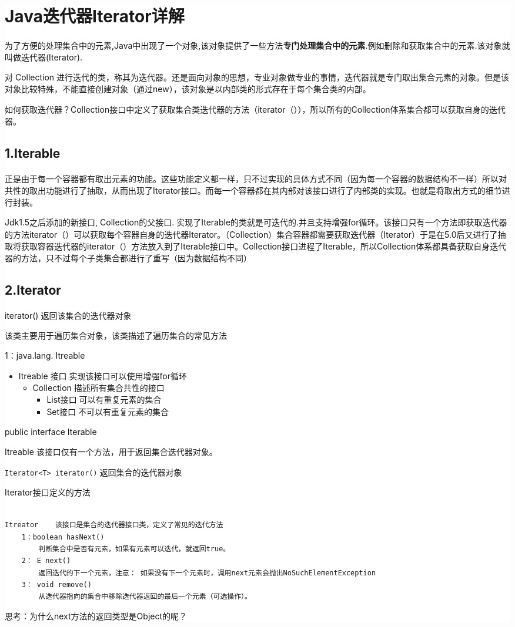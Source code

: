 # Java迭代器Iterator详解

为了方便的处理集合中的元素,Java中出现了一个对象,该对象提供了一些方法**专门处理集合中的元素**.例如删除和获取集合中的元素.该对象就叫做迭代器(Iterator).

对 Collection 进行迭代的类，称其为迭代器。还是面向对象的思想，专业对象做专业的事情，迭代器就是专门取出集合元素的对象。但是该对象比较特殊，不能直接创建对象（通过new），该对象是以内部类的形式存在于每个集合类的内部。

如何获取迭代器？Collection接口中定义了获取集合类迭代器的方法（iterator（）），所以所有的Collection体系集合都可以获取自身的迭代器。



## 1.Iterable

正是由于每一个容器都有取出元素的功能。这些功能定义都一样，只不过实现的具体方式不同（因为每一个容器的数据结构不一样）所以对共性的取出功能进行了抽取，从而出现了Iterator接口。而每一个容器都在其内部对该接口进行了内部类的实现。也就是将取出方式的细节进行封装。


Jdk1.5之后添加的新接口, Collection的父接口. 实现了Iterable的类就是可迭代的.并且支持增强for循环。该接口只有一个方法即获取迭代器的方法iterator（）可以获取每个容器自身的迭代器Iterator。（Collection）集合容器都需要获取迭代器（Iterator）于是在5.0后又进行了抽取将获取容器迭代器的iterator（）方法放入到了Iterable接口中。Collection接口进程了Iterable，所以Collection体系都具备获取自身迭代器的方法，只不过每个子类集合都进行了重写（因为数据结构不同）


## 2.Iterator 

iterator() 返回该集合的迭代器对象


该类主要用于遍历集合对象，该类描述了遍历集合的常见方法

1：java.lang. Itreable  

- Itreable      接口 实现该接口可以使用增强for循环
  - Collection 描述所有集合共性的接口
     - List接口     可以有重复元素的集合
     - Set接口     不可以有重复元素的集合

public interface Iterable<T>

Itreable   该接口仅有一个方法，用于返回集合迭代器对象。

`Iterator<T> iterator()` 返回集合的迭代器对象

 

Iterator接口定义的方法

```language

Itreator	该接口是集合的迭代器接口类，定义了常见的迭代方法
	1：boolean hasNext() 
		判断集合中是否有元素，如果有元素可以迭代，就返回true。
	2： E next()  
		返回迭代的下一个元素，注意： 如果没有下一个元素时，调用next元素会抛出NoSuchElementException
	3： void remove()
		从迭代器指向的集合中移除迭代器返回的最后一个元素（可选操作）。
```
思考：为什么next方法的返回类型是Object的呢？ 
